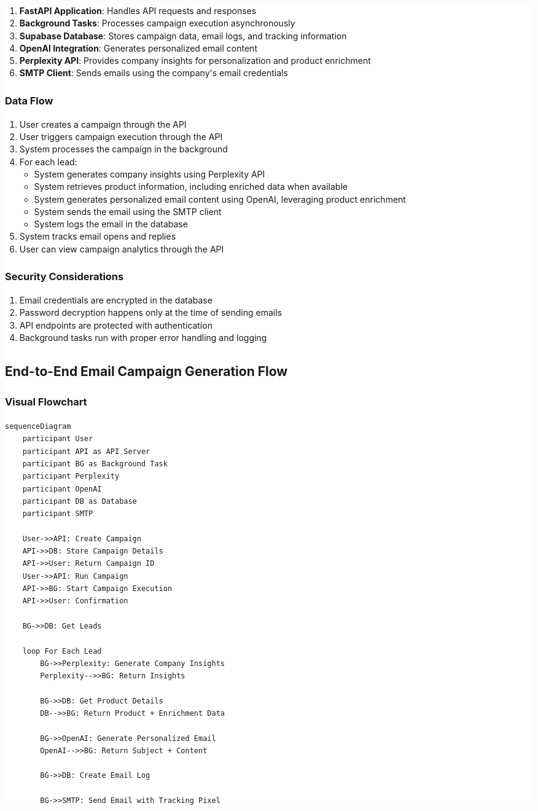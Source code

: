 1. **FastAPI Application**: Handles API requests and responses
2. **Background Tasks**: Processes campaign execution asynchronously
3. **Supabase Database**: Stores campaign data, email logs, and tracking information
4. **OpenAI Integration**: Generates personalized email content
5. **Perplexity API**: Provides company insights for personalization and product enrichment
6. **SMTP Client**: Sends emails using the company's email credentials

### Data Flow

1. User creates a campaign through the API
2. User triggers campaign execution through the API
3. System processes the campaign in the background
4. For each lead:
   - System generates company insights using Perplexity API
   - System retrieves product information, including enriched data when available
   - System generates personalized email content using OpenAI, leveraging product enrichment
   - System sends the email using the SMTP client
   - System logs the email in the database
5. System tracks email opens and replies
6. User can view campaign analytics through the API

### Security Considerations

1. Email credentials are encrypted in the database
2. Password decryption happens only at the time of sending emails
3. API endpoints are protected with authentication
4. Background tasks run with proper error handling and logging

## End-to-End Email Campaign Generation Flow

### Visual Flowchart

```mermaid
sequenceDiagram
    participant User
    participant API as API Server
    participant BG as Background Task
    participant Perplexity
    participant OpenAI
    participant DB as Database
    participant SMTP
    
    User->>API: Create Campaign
    API->>DB: Store Campaign Details
    API->>User: Return Campaign ID
    User->>API: Run Campaign
    API->>BG: Start Campaign Execution
    API->>User: Confirmation
    
    BG->>DB: Get Leads
    
    loop For Each Lead
        BG->>Perplexity: Generate Company Insights
        Perplexity-->>BG: Return Insights
        
        BG->>DB: Get Product Details
        DB-->>BG: Return Product + Enrichment Data
        
        BG->>OpenAI: Generate Personalized Email
        OpenAI-->>BG: Return Subject + Content
        
        BG->>DB: Create Email Log
        
        BG->>SMTP: Send Email with Tracking Pixel
```